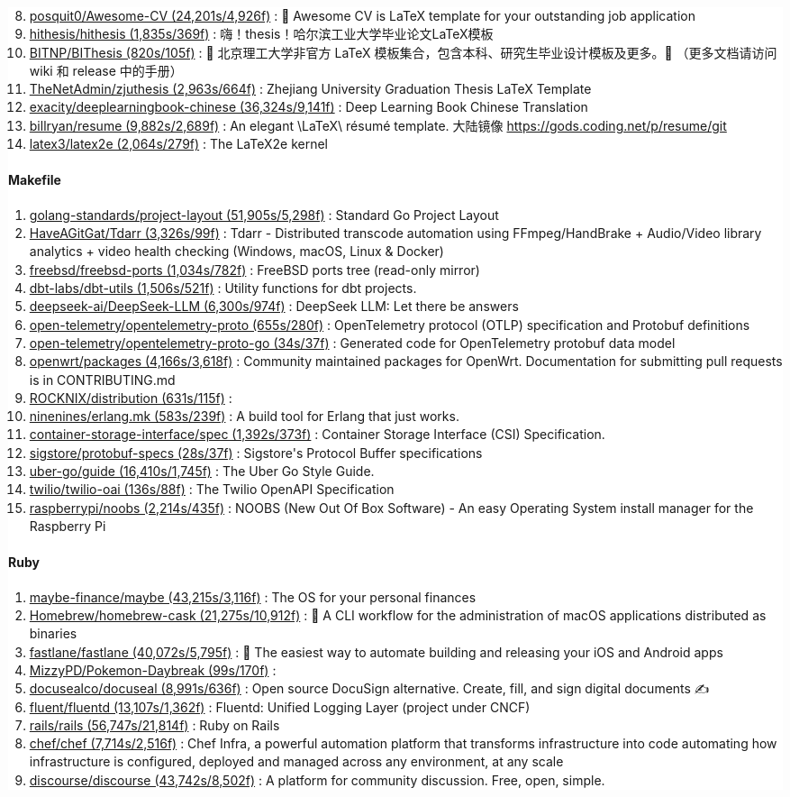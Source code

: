 8. [posquit0/Awesome-CV (24,201s/4,926f)](https://github.com/posquit0/Awesome-CV) : 📄 Awesome CV is LaTeX template for your outstanding job application
9. [hithesis/hithesis (1,835s/369f)](https://github.com/hithesis/hithesis) : 嗨！thesis！哈尔滨工业大学毕业论文LaTeX模板
10. [BITNP/BIThesis (820s/105f)](https://github.com/BITNP/BIThesis) : 📖 北京理工大学非官方 LaTeX 模板集合，包含本科、研究生毕业设计模板及更多。🎉 （更多文档请访问 wiki 和 release 中的手册）
11. [TheNetAdmin/zjuthesis (2,963s/664f)](https://github.com/TheNetAdmin/zjuthesis) : Zhejiang University Graduation Thesis LaTeX Template
12. [exacity/deeplearningbook-chinese (36,324s/9,141f)](https://github.com/exacity/deeplearningbook-chinese) : Deep Learning Book Chinese Translation
13. [billryan/resume (9,882s/2,689f)](https://github.com/billryan/resume) : An elegant \LaTeX\ résumé template. 大陆镜像 https://gods.coding.net/p/resume/git
14. [latex3/latex2e (2,064s/279f)](https://github.com/latex3/latex2e) : The LaTeX2e kernel

#### Makefile
1. [golang-standards/project-layout (51,905s/5,298f)](https://github.com/golang-standards/project-layout) : Standard Go Project Layout
2. [HaveAGitGat/Tdarr (3,326s/99f)](https://github.com/HaveAGitGat/Tdarr) : Tdarr - Distributed transcode automation using FFmpeg/HandBrake + Audio/Video library analytics + video health checking (Windows, macOS, Linux & Docker)
3. [freebsd/freebsd-ports (1,034s/782f)](https://github.com/freebsd/freebsd-ports) : FreeBSD ports tree (read-only mirror)
4. [dbt-labs/dbt-utils (1,506s/521f)](https://github.com/dbt-labs/dbt-utils) : Utility functions for dbt projects.
5. [deepseek-ai/DeepSeek-LLM (6,300s/974f)](https://github.com/deepseek-ai/DeepSeek-LLM) : DeepSeek LLM: Let there be answers
6. [open-telemetry/opentelemetry-proto (655s/280f)](https://github.com/open-telemetry/opentelemetry-proto) : OpenTelemetry protocol (OTLP) specification and Protobuf definitions
7. [open-telemetry/opentelemetry-proto-go (34s/37f)](https://github.com/open-telemetry/opentelemetry-proto-go) : Generated code for OpenTelemetry protobuf data model
8. [openwrt/packages (4,166s/3,618f)](https://github.com/openwrt/packages) : Community maintained packages for OpenWrt. Documentation for submitting pull requests is in CONTRIBUTING.md
9. [ROCKNIX/distribution (631s/115f)](https://github.com/ROCKNIX/distribution) : 
10. [ninenines/erlang.mk (583s/239f)](https://github.com/ninenines/erlang.mk) : A build tool for Erlang that just works.
11. [container-storage-interface/spec (1,392s/373f)](https://github.com/container-storage-interface/spec) : Container Storage Interface (CSI) Specification.
12. [sigstore/protobuf-specs (28s/37f)](https://github.com/sigstore/protobuf-specs) : Sigstore's Protocol Buffer specifications
13. [uber-go/guide (16,410s/1,745f)](https://github.com/uber-go/guide) : The Uber Go Style Guide.
14. [twilio/twilio-oai (136s/88f)](https://github.com/twilio/twilio-oai) : The Twilio OpenAPI Specification
15. [raspberrypi/noobs (2,214s/435f)](https://github.com/raspberrypi/noobs) : NOOBS (New Out Of Box Software) - An easy Operating System install manager for the Raspberry Pi

#### Ruby
1. [maybe-finance/maybe (43,215s/3,116f)](https://github.com/maybe-finance/maybe) : The OS for your personal finances
2. [Homebrew/homebrew-cask (21,275s/10,912f)](https://github.com/Homebrew/homebrew-cask) : 🍻 A CLI workflow for the administration of macOS applications distributed as binaries
3. [fastlane/fastlane (40,072s/5,795f)](https://github.com/fastlane/fastlane) : 🚀 The easiest way to automate building and releasing your iOS and Android apps
4. [MizzyPD/Pokemon-Daybreak (99s/170f)](https://github.com/MizzyPD/Pokemon-Daybreak) : 
5. [docusealco/docuseal (8,991s/636f)](https://github.com/docusealco/docuseal) : Open source DocuSign alternative. Create, fill, and sign digital documents ✍️
6. [fluent/fluentd (13,107s/1,362f)](https://github.com/fluent/fluentd) : Fluentd: Unified Logging Layer (project under CNCF)
7. [rails/rails (56,747s/21,814f)](https://github.com/rails/rails) : Ruby on Rails
8. [chef/chef (7,714s/2,516f)](https://github.com/chef/chef) : Chef Infra, a powerful automation platform that transforms infrastructure into code automating how infrastructure is configured, deployed and managed across any environment, at any scale
9. [discourse/discourse (43,742s/8,502f)](https://github.com/discourse/discourse) : A platform for community discussion. Free, open, simple.